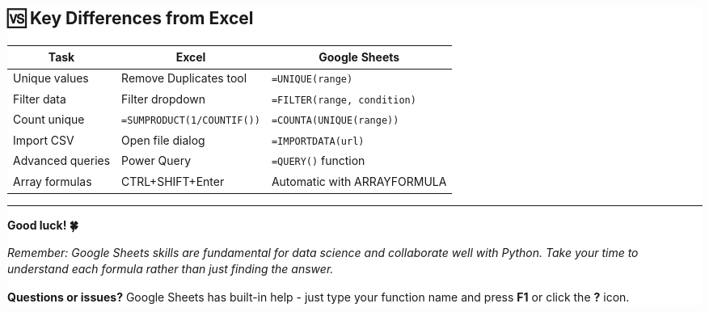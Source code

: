 
## 🆚 Key Differences from Excel

| Task | Excel | Google Sheets |
|------|-------|---------------|
| Unique values | Remove Duplicates tool | `=UNIQUE(range)` |
| Filter data | Filter dropdown | `=FILTER(range, condition)` |
| Count unique | `=SUMPRODUCT(1/COUNTIF())` | `=COUNTA(UNIQUE(range))` |
| Import CSV | Open file dialog | `=IMPORTDATA(url)` |
| Advanced queries | Power Query | `=QUERY()` function |
| Array formulas | CTRL+SHIFT+Enter | Automatic with ARRAYFORMULA |

---

**Good luck! 🍀**

*Remember: Google Sheets skills are fundamental for data science and collaborate well with Python. Take your time to understand each formula rather than just finding the answer.*

**Questions or issues?** Google Sheets has built-in help - just type your function name and press **F1** or click the **?** icon.
